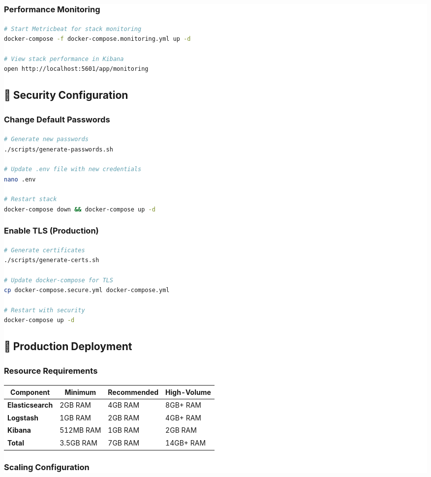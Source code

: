 ### Performance Monitoring
```bash
# Start Metricbeat for stack monitoring
docker-compose -f docker-compose.monitoring.yml up -d

# View stack performance in Kibana
open http://localhost:5601/app/monitoring
```

## 🔐 Security Configuration

### Change Default Passwords
```bash
# Generate new passwords
./scripts/generate-passwords.sh

# Update .env file with new credentials
nano .env

# Restart stack
docker-compose down && docker-compose up -d
```

### Enable TLS (Production)
```bash
# Generate certificates
./scripts/generate-certs.sh

# Update docker-compose for TLS
cp docker-compose.secure.yml docker-compose.yml

# Restart with security
docker-compose up -d
```

## 🚀 Production Deployment

### Resource Requirements

| Component | Minimum | Recommended | High-Volume |
|-----------|---------|-------------|-------------|
| **Elasticsearch** | 2GB RAM | 4GB RAM | 8GB+ RAM |
| **Logstash** | 1GB RAM | 2GB RAM | 4GB+ RAM |
| **Kibana** | 512MB RAM | 1GB RAM | 2GB RAM |
| **Total** | 3.5GB RAM | 7GB RAM | 14GB+ RAM |

### Scaling Configuration
